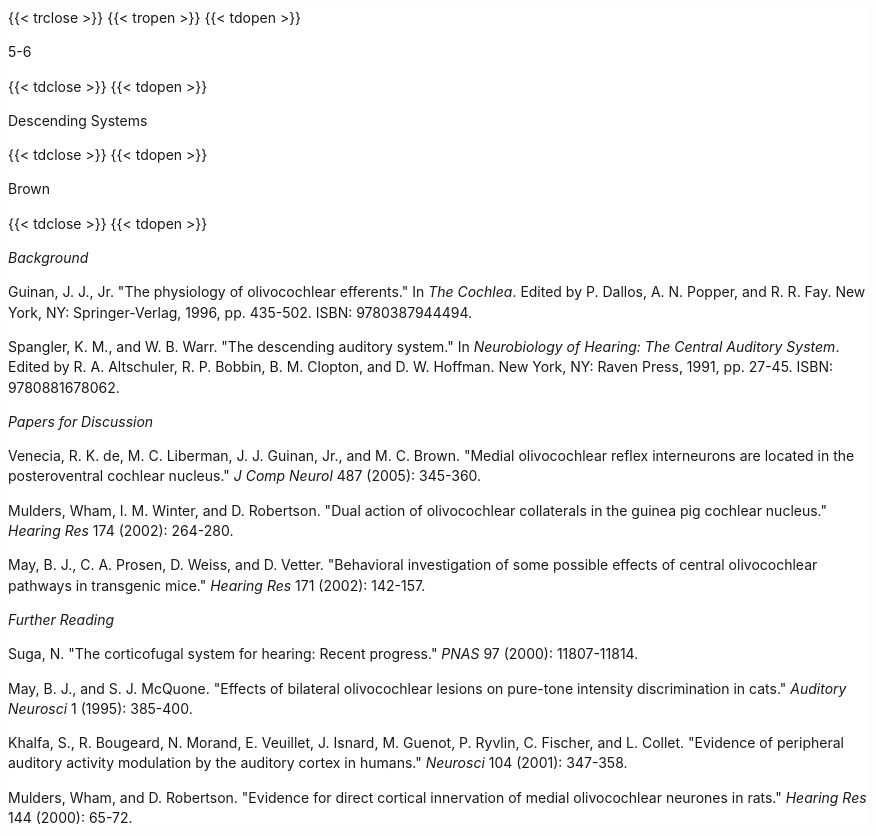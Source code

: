 {{< trclose >}}
{{< tropen >}}
{{< tdopen >}}


5-6


{{< tdclose >}}
{{< tdopen >}}


Descending Systems


{{< tdclose >}}
{{< tdopen >}}


Brown


{{< tdclose >}}
{{< tdopen >}}


_Background_

Guinan, J. J., Jr. "The physiology of olivocochlear efferents." In _The Cochlea_. Edited by P. Dallos, A. N. Popper, and R. R. Fay. New York, NY: Springer-Verlag, 1996, pp. 435-502. ISBN: 9780387944494.

Spangler, K. M., and W. B. Warr. "The descending auditory system." In _Neurobiology of Hearing: The Central Auditory System_. Edited by R. A. Altschuler, R. P. Bobbin, B. M. Clopton, and D. W. Hoffman. New York, NY: Raven Press, 1991, pp. 27-45. ISBN: 9780881678062.

_Papers for Discussion_

Venecia, R. K. de, M. C. Liberman, J. J. Guinan, Jr., and M. C. Brown. "Medial olivocochlear reflex interneurons are located in the posteroventral cochlear nucleus." _J Comp Neurol_ 487 (2005): 345-360.

Mulders, Wham, I. M. Winter, and D. Robertson. "Dual action of olivocochlear collaterals in the guinea pig cochlear nucleus." _Hearing Res_ 174 (2002): 264-280.

May, B. J., C. A. Prosen, D. Weiss, and D. Vetter. "Behavioral investigation of some possible effects of central olivocochlear pathways in transgenic mice." _Hearing Res_ 171 (2002): 142-157.

_Further Reading_

Suga, N. "The corticofugal system for hearing: Recent progress." _PNAS_ 97 (2000): 11807-11814.

May, B. J., and S. J. McQuone. "Effects of bilateral olivocochlear lesions on pure-tone intensity discrimination in cats." _Auditory Neurosci_ 1 (1995): 385-400.

Khalfa, S., R. Bougeard, N. Morand, E. Veuillet, J. Isnard, M. Guenot, P. Ryvlin, C. Fischer, and L. Collet. "Evidence of peripheral auditory activity modulation by the auditory cortex in humans." _Neurosci_ 104 (2001): 347-358.

Mulders, Wham, and D. Robertson. "Evidence for direct cortical innervation of medial olivocochlear neurones in rats." _Hearing Res_ 144 (2000): 65-72.

